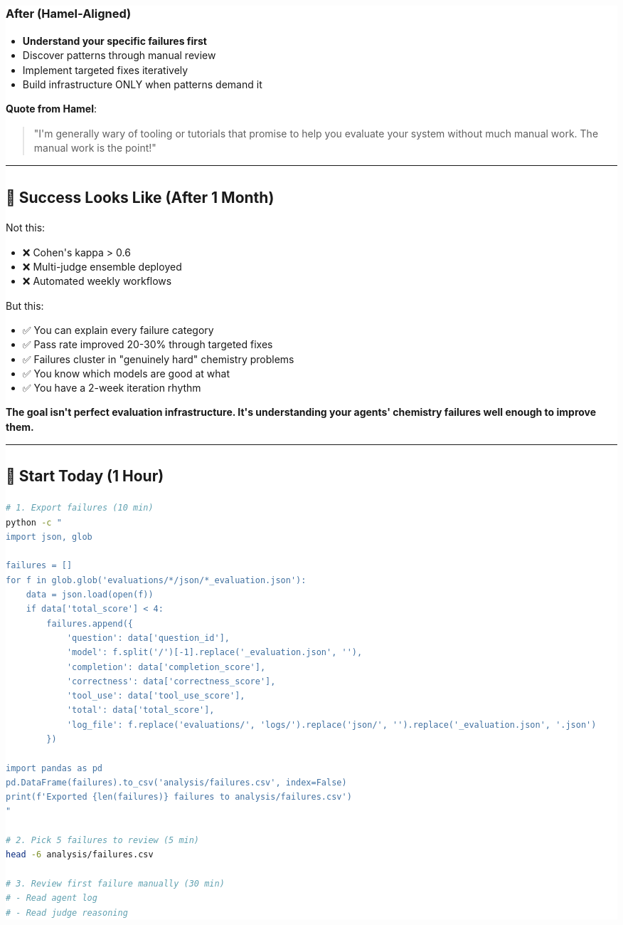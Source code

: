 ### After (Hamel-Aligned)
- **Understand your specific failures first**
- Discover patterns through manual review
- Implement targeted fixes iteratively
- Build infrastructure ONLY when patterns demand it

**Quote from Hamel**:
> "I'm generally wary of tooling or tutorials that promise to help you evaluate your system without much manual work. The manual work is the point!"

---

## 🎯 Success Looks Like (After 1 Month)

Not this:
- ❌ Cohen's kappa > 0.6
- ❌ Multi-judge ensemble deployed
- ❌ Automated weekly workflows

But this:
- ✅ You can explain every failure category
- ✅ Pass rate improved 20-30% through targeted fixes
- ✅ Failures cluster in "genuinely hard" chemistry problems
- ✅ You know which models are good at what
- ✅ You have a 2-week iteration rhythm

**The goal isn't perfect evaluation infrastructure. It's understanding your agents' chemistry failures well enough to improve them.**

---

## 🚀 Start Today (1 Hour)

```bash
# 1. Export failures (10 min)
python -c "
import json, glob

failures = []
for f in glob.glob('evaluations/*/json/*_evaluation.json'):
    data = json.load(open(f))
    if data['total_score'] < 4:
        failures.append({
            'question': data['question_id'],
            'model': f.split('/')[-1].replace('_evaluation.json', ''),
            'completion': data['completion_score'],
            'correctness': data['correctness_score'],
            'tool_use': data['tool_use_score'],
            'total': data['total_score'],
            'log_file': f.replace('evaluations/', 'logs/').replace('json/', '').replace('_evaluation.json', '.json')
        })

import pandas as pd
pd.DataFrame(failures).to_csv('analysis/failures.csv', index=False)
print(f'Exported {len(failures)} failures to analysis/failures.csv')
"

# 2. Pick 5 failures to review (5 min)
head -6 analysis/failures.csv

# 3. Review first failure manually (30 min)
# - Read agent log
# - Read judge reasoning
```